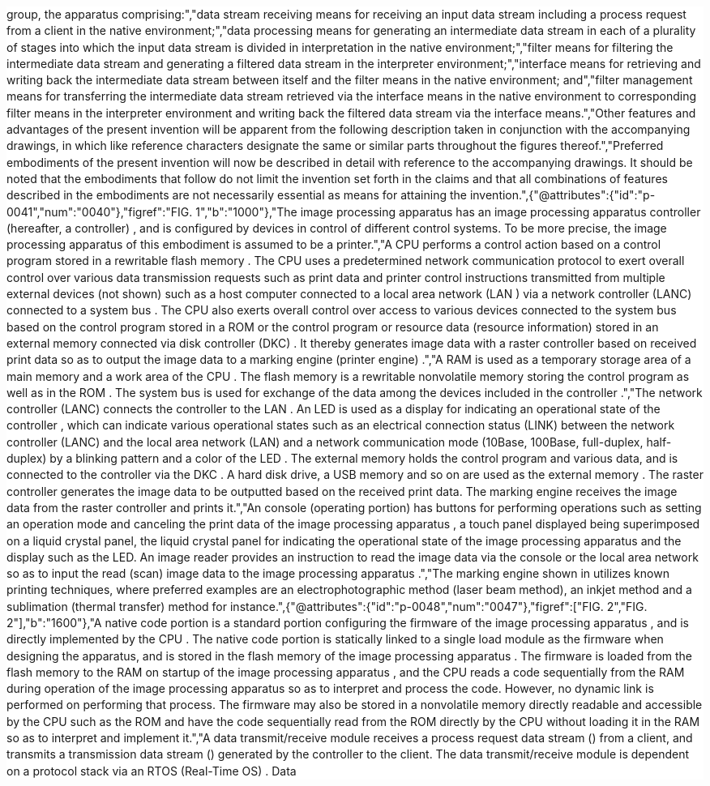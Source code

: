 group, the apparatus comprising:","data stream receiving means for receiving an input data stream including a process request from a client in the native environment;","data processing means for generating an intermediate data stream in each of a plurality of stages into which the input data stream is divided in interpretation in the native environment;","filter means for filtering the intermediate data stream and generating a filtered data stream in the interpreter environment;","interface means for retrieving and writing back the intermediate data stream between itself and the filter means in the native environment; and","filter management means for transferring the intermediate data stream retrieved via the interface means in the native environment to corresponding filter means in the interpreter environment and writing back the filtered data stream via the interface means.","Other features and advantages of the present invention will be apparent from the following description taken in conjunction with the accompanying drawings, in which like reference characters designate the same or similar parts throughout the figures thereof.","Preferred embodiments of the present invention will now be described in detail with reference to the accompanying drawings. It should be noted that the embodiments that follow do not limit the invention set forth in the claims and that all combinations of features described in the embodiments are not necessarily essential as means for attaining the invention.",{"@attributes":{"id":"p-0041","num":"0040"},"figref":"FIG. 1","b":"1000"},"The image processing apparatus  has an image processing apparatus controller (hereafter, a controller) , and is configured by devices in control of different control systems. To be more precise, the image processing apparatus  of this embodiment is assumed to be a printer.","A CPU  performs a control action based on a control program stored in a rewritable flash memory . The CPU  uses a predetermined network communication protocol to exert overall control over various data transmission requests such as print data and printer control instructions transmitted from multiple external devices (not shown) such as a host computer connected to a local area network (LAN ) via a network controller (LANC)  connected to a system bus . The CPU  also exerts overall control over access to various devices connected to the system bus  based on the control program stored in a ROM  or the control program or resource data (resource information) stored in an external memory  connected via disk controller (DKC) . It thereby generates image data with a raster controller  based on received print data so as to output the image data to a marking engine (printer engine) .","A RAM  is used as a temporary storage area of a main memory and a work area of the CPU . The flash memory  is a rewritable nonvolatile memory storing the control program as well as in the ROM . The system bus  is used for exchange of the data among the devices included in the controller .","The network controller (LANC)  connects the controller  to the LAN . An LED  is used as a display for indicating an operational state of the controller , which can indicate various operational states such as an electrical connection status (LINK) between the network controller (LANC)  and the local area network (LAN)  and a network communication mode (10Base, 100Base, full-duplex, half-duplex) by a blinking pattern and a color of the LED . The external memory  holds the control program and various data, and is connected to the controller  via the DKC . A hard disk drive, a USB memory and so on are used as the external memory . The raster controller  generates the image data to be outputted based on the received print data. The marking engine  receives the image data from the raster controller  and prints it.","An console (operating portion)  has buttons for performing operations such as setting an operation mode and canceling the print data of the image processing apparatus , a touch panel displayed being superimposed on a liquid crystal panel, the liquid crystal panel for indicating the operational state of the image processing apparatus  and the display such as the LED. An image reader  provides an instruction to read the image data via the console  or the local area network  so as to input the read (scan) image data to the image processing apparatus .","The marking engine  shown in  utilizes known printing techniques, where preferred examples are an electrophotographic method (laser beam method), an inkjet method and a sublimation (thermal transfer) method for instance.",{"@attributes":{"id":"p-0048","num":"0047"},"figref":["FIG. 2","FIG. 2"],"b":"1600"},"A native code portion  is a standard portion configuring the firmware of the image processing apparatus , and is directly implemented by the CPU . The native code portion  is statically linked to a single load module as the firmware when designing the apparatus, and is stored in the flash memory  of the image processing apparatus . The firmware is loaded from the flash memory  to the RAM  on startup of the image processing apparatus , and the CPU  reads a code sequentially from the RAM  during operation of the image processing apparatus  so as to interpret and process the code. However, no dynamic link is performed on performing that process. The firmware may also be stored in a nonvolatile memory directly readable and accessible by the CPU  such as the ROM  and have the code sequentially read from the ROM  directly by the CPU  without loading it in the RAM  so as to interpret and implement it.","A data transmit\/receive module  receives a process request data stream  () from a client, and transmits a transmission data stream  () generated by the controller  to the client. The data transmit\/receive module  is dependent on a protocol stack  via an RTOS (Real-Time OS) . Data